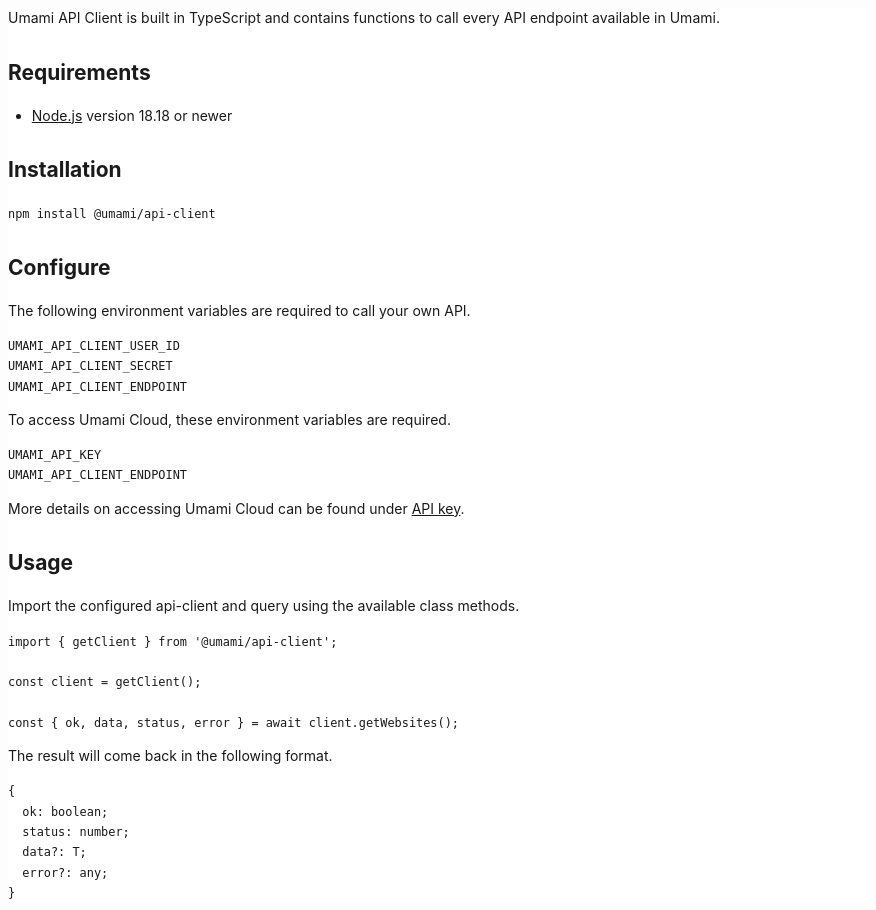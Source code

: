 Umami API Client is built in TypeScript and contains functions to call every API endpoint available in Umami.

## Requirements

- [Node.js](https://nodejs.org/) version 18.18 or newer

## Installation

```Code_code__NmYxN
npm install @umami/api-client

```

## Configure

The following environment variables are required to call your own API.

```Code_code__NmYxN
UMAMI_API_CLIENT_USER_ID
UMAMI_API_CLIENT_SECRET
UMAMI_API_CLIENT_ENDPOINT

```

To access Umami Cloud, these environment variables are required.

```Code_code__NmYxN
UMAMI_API_KEY
UMAMI_API_CLIENT_ENDPOINT

```

More details on accessing Umami Cloud can be found under [API key](https://umami.is/docs/cloud/api-key).

## Usage

Import the configured api-client and query using the available class methods.

```Code_code__NmYxN
import { getClient } from '@umami/api-client';

const client = getClient();

const { ok, data, status, error } = await client.getWebsites();

```

The result will come back in the following format.

```Code_code__NmYxN
{
  ok: boolean;
  status: number;
  data?: T;
  error?: any;
}

```
